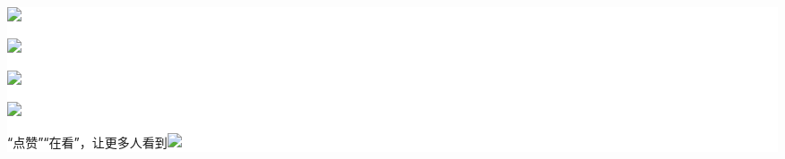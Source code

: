 [![](https://mmbiz.qpic.cn/mmbiz_jpg/c2Sib3Mp7pOPPKUCR6clmlUbiclXqd3NQONwibCp2eFD7sX3u4hK4BUvzPTb6sy59lIE1qgzkINgbbrQk7keQSe0g/640?wx_fmt=jpeg&from;=appmsg&wxfrom;=5&wx;_lazy=1&wx;_co=1&tp;=wxpic)](http://mp.weixin.qq.com/s?__biz=MTc5MTU3NTYyMQ==&mid=2651360275&idx=2&sn=e2a9e8a1f60f55803453ff653d35c184&chksm=590a9d396e7d142f2bc9e8d3e2188cc73f2f3f4de96314055068cda875f571aa9fda3fabde1d&scene=21#wechat_redirect)

  
![](https://mmbiz.qpic.cn/sz_mmbiz_png/Gg7Qtoh7Aic9ZTmAdCc80b4nD7xicgPt86k1kgpU51hWCHjV92ryhVW35PLCvLhxLw9XDhXjgeDyZhHSx5EbRcfg/640?wx_fmt=other&wxfrom;=5&wx;_lazy=1&wx;_co=1&retryload;=1&tp;=webp)  

[![](https://mmbiz.qpic.cn/mmbiz_jpg/c2Sib3Mp7pOMLY2Nia4Cq8ZGY1Fa5XOb7jyTcj7NCiatum2s2y069fu8zhWbDbr2QcNy0jnHWYwvRq0ydE4ibRJqqw/640?wx_fmt=jpeg&from;=appmsg&tp;=wxpic&wxfrom;=5&wx;_lazy=1&wx;_co=1)]()

[![](https://mmbiz.qpic.cn/mmbiz_jpg/c2Sib3Mp7pOPRRic6R8dvynVQIgxSP5Y1PMRSGibdkjX8eia7nOBAGicP9lNQAIGDOMiciaDCKsNXYr13Owv2CbpP4H3w/640?wx_fmt=jpeg&wxfrom;=5&wx;_lazy=1&wx;_co=1&tp;=wxpic)]()

  
  
“点赞”“在看”，让更多人看到![](https://mmbiz.qpic.cn/mmbiz_gif/c2Sib3Mp7pON9hkSZwdTibRHNZSMPyiapUCHJwlyoZVBC3SfmPmF0VKjkm3NiaToQloHFJ6icyicqZnqgXp6pSQJt5gg/640?wx_fmt=gif&from;=appmsg&wxfrom;=5&wx;_lazy=1&tp;=wxpic)

